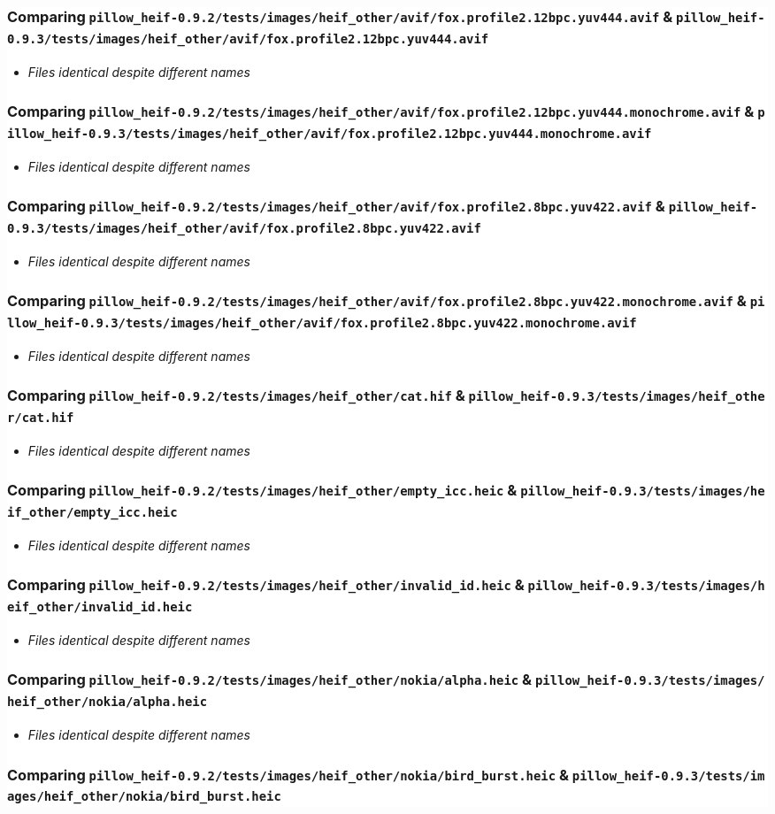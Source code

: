 ### Comparing `pillow_heif-0.9.2/tests/images/heif_other/avif/fox.profile2.12bpc.yuv444.avif` & `pillow_heif-0.9.3/tests/images/heif_other/avif/fox.profile2.12bpc.yuv444.avif`

 * *Files identical despite different names*

### Comparing `pillow_heif-0.9.2/tests/images/heif_other/avif/fox.profile2.12bpc.yuv444.monochrome.avif` & `pillow_heif-0.9.3/tests/images/heif_other/avif/fox.profile2.12bpc.yuv444.monochrome.avif`

 * *Files identical despite different names*

### Comparing `pillow_heif-0.9.2/tests/images/heif_other/avif/fox.profile2.8bpc.yuv422.avif` & `pillow_heif-0.9.3/tests/images/heif_other/avif/fox.profile2.8bpc.yuv422.avif`

 * *Files identical despite different names*

### Comparing `pillow_heif-0.9.2/tests/images/heif_other/avif/fox.profile2.8bpc.yuv422.monochrome.avif` & `pillow_heif-0.9.3/tests/images/heif_other/avif/fox.profile2.8bpc.yuv422.monochrome.avif`

 * *Files identical despite different names*

### Comparing `pillow_heif-0.9.2/tests/images/heif_other/cat.hif` & `pillow_heif-0.9.3/tests/images/heif_other/cat.hif`

 * *Files identical despite different names*

### Comparing `pillow_heif-0.9.2/tests/images/heif_other/empty_icc.heic` & `pillow_heif-0.9.3/tests/images/heif_other/empty_icc.heic`

 * *Files identical despite different names*

### Comparing `pillow_heif-0.9.2/tests/images/heif_other/invalid_id.heic` & `pillow_heif-0.9.3/tests/images/heif_other/invalid_id.heic`

 * *Files identical despite different names*

### Comparing `pillow_heif-0.9.2/tests/images/heif_other/nokia/alpha.heic` & `pillow_heif-0.9.3/tests/images/heif_other/nokia/alpha.heic`

 * *Files identical despite different names*

### Comparing `pillow_heif-0.9.2/tests/images/heif_other/nokia/bird_burst.heic` & `pillow_heif-0.9.3/tests/images/heif_other/nokia/bird_burst.heic`
